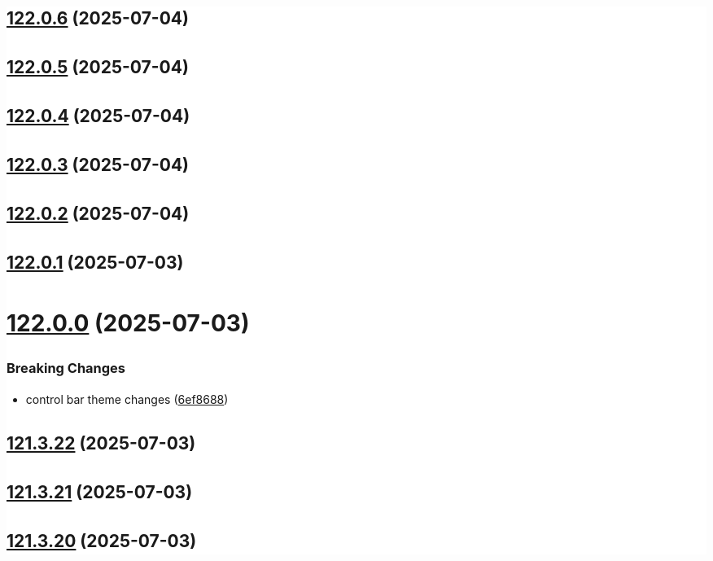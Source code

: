 ## [122.0.6](https://github.com/sprucelabsai-community/heartwood-view-controllers/compare/v122.0.5...v122.0.6) (2025-07-04)

## [122.0.5](https://github.com/sprucelabsai-community/heartwood-view-controllers/compare/v122.0.4...v122.0.5) (2025-07-04)

## [122.0.4](https://github.com/sprucelabsai-community/heartwood-view-controllers/compare/v122.0.3...v122.0.4) (2025-07-04)

## [122.0.3](https://github.com/sprucelabsai-community/heartwood-view-controllers/compare/v122.0.2...v122.0.3) (2025-07-04)

## [122.0.2](https://github.com/sprucelabsai-community/heartwood-view-controllers/compare/v122.0.1...v122.0.2) (2025-07-04)

## [122.0.1](https://github.com/sprucelabsai-community/heartwood-view-controllers/compare/v122.0.0...v122.0.1) (2025-07-03)

# [122.0.0](https://github.com/sprucelabsai-community/heartwood-view-controllers/compare/v121.3.22...v122.0.0) (2025-07-03)


### Breaking Changes

* control bar theme changes ([6ef8688](https://github.com/sprucelabsai-community/heartwood-view-controllers/commit/6ef8688))

## [121.3.22](https://github.com/sprucelabsai-community/heartwood-view-controllers/compare/v121.3.21...v121.3.22) (2025-07-03)

## [121.3.21](https://github.com/sprucelabsai-community/heartwood-view-controllers/compare/v121.3.20...v121.3.21) (2025-07-03)

## [121.3.20](https://github.com/sprucelabsai-community/heartwood-view-controllers/compare/v121.3.19...v121.3.20) (2025-07-03)
